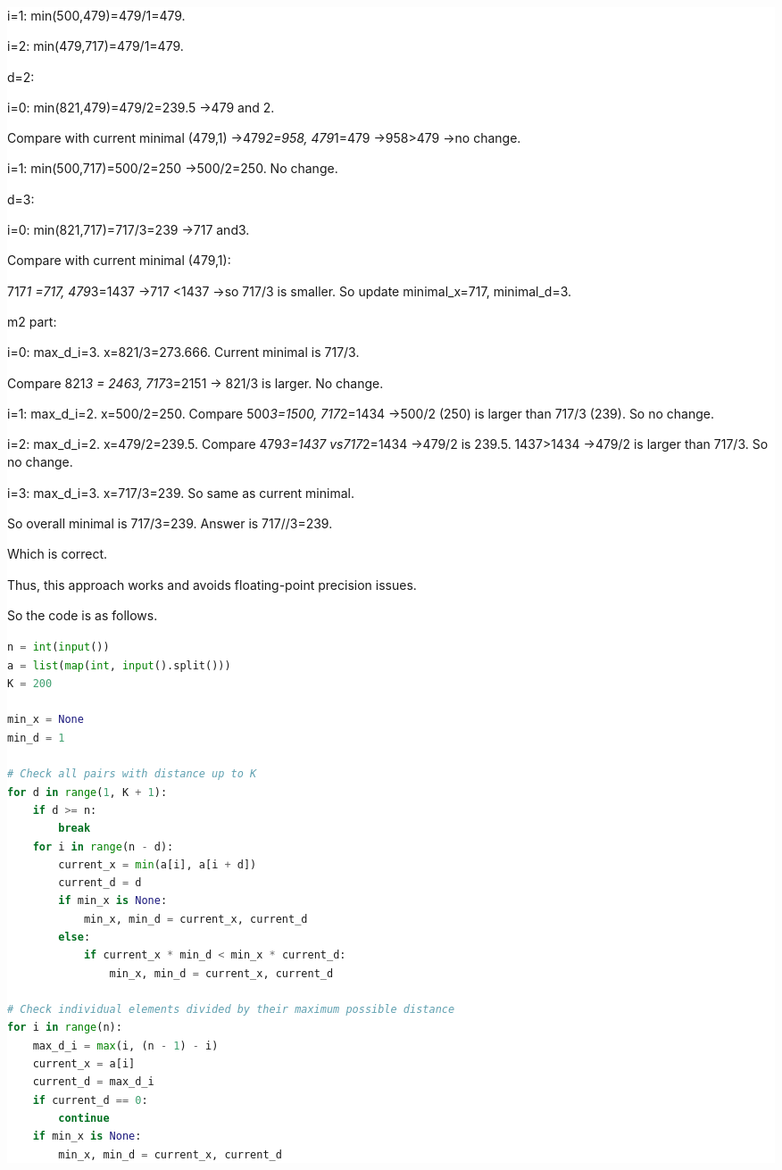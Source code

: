 i=1: min(500,479)=479/1=479.

i=2: min(479,717)=479/1=479.

d=2:

i=0: min(821,479)=479/2=239.5 →479 and 2.

Compare with current minimal (479,1) →479*2=958, 479*1=479 →958>479 →no change.

i=1: min(500,717)=500/2=250 →500/2=250. No change.

d=3:

i=0: min(821,717)=717/3=239 →717 and3.

Compare with current minimal (479,1):

717*1 =717, 479*3=1437 →717 <1437 →so 717/3 is smaller. So update minimal_x=717, minimal_d=3.

m2 part:

i=0: max_d_i=3. x=821/3=273.666. Current minimal is 717/3.

Compare 821*3 = 2463, 717*3=2151 → 821/3 is larger. No change.

i=1: max_d_i=2. x=500/2=250. Compare 500*3=1500, 717*2=1434 →500/2 (250) is larger than 717/3 (239). So no change.

i=2: max_d_i=2. x=479/2=239.5. Compare 479*3=1437 vs717*2=1434 →479/2 is 239.5. 1437>1434 →479/2 is larger than 717/3. So no change.

i=3: max_d_i=3. x=717/3=239. So same as current minimal.

So overall minimal is 717/3=239. Answer is 717//3=239.

Which is correct.

Thus, this approach works and avoids floating-point precision issues.

So the code is as follows.
</think>

```python
n = int(input())
a = list(map(int, input().split()))
K = 200

min_x = None
min_d = 1

# Check all pairs with distance up to K
for d in range(1, K + 1):
    if d >= n:
        break
    for i in range(n - d):
        current_x = min(a[i], a[i + d])
        current_d = d
        if min_x is None:
            min_x, min_d = current_x, current_d
        else:
            if current_x * min_d < min_x * current_d:
                min_x, min_d = current_x, current_d

# Check individual elements divided by their maximum possible distance
for i in range(n):
    max_d_i = max(i, (n - 1) - i)
    current_x = a[i]
    current_d = max_d_i
    if current_d == 0:
        continue
    if min_x is None:
        min_x, min_d = current_x, current_d
```